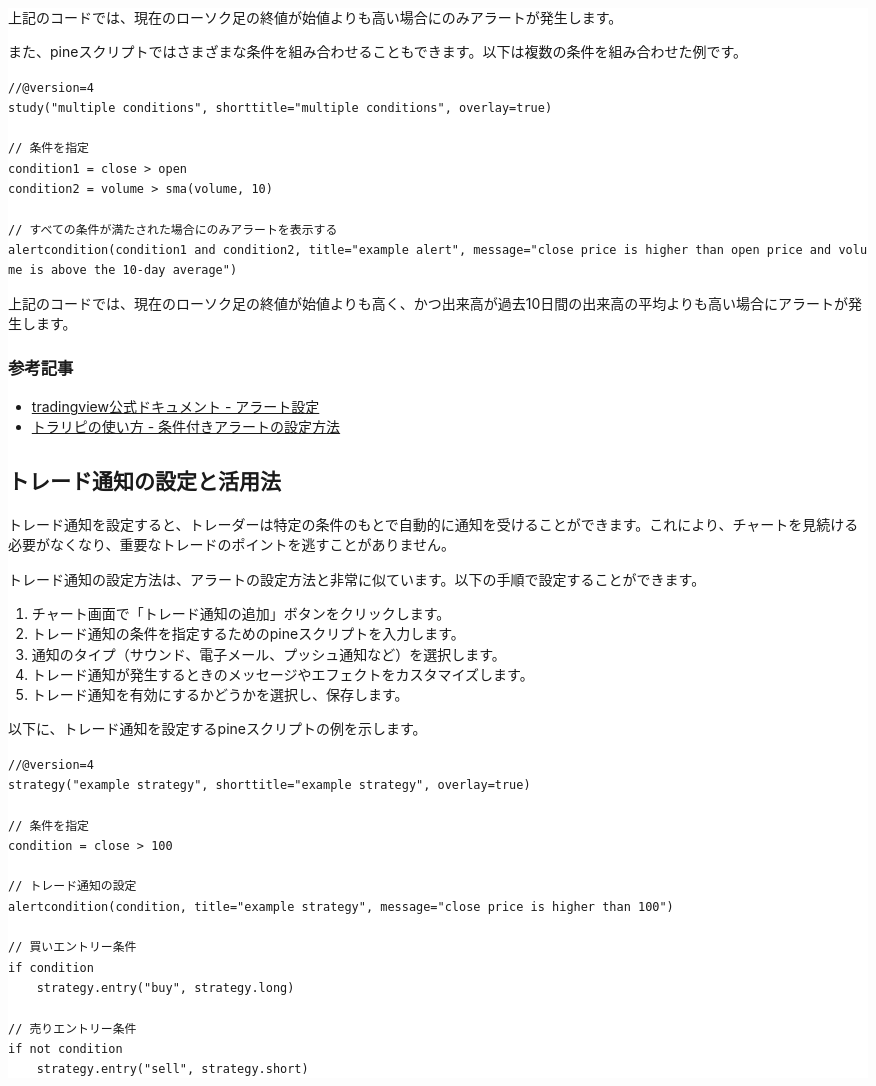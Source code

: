 上記のコードでは、現在のローソク足の終値が始値よりも高い場合にのみアラートが発生します。

また、pineスクリプトではさまざまな条件を組み合わせることもできます。以下は複数の条件を組み合わせた例です。

```
//@version=4
study("multiple conditions", shorttitle="multiple conditions", overlay=true)

// 条件を指定
condition1 = close > open
condition2 = volume > sma(volume, 10)

// すべての条件が満たされた場合にのみアラートを表示する
alertcondition(condition1 and condition2, title="example alert", message="close price is higher than open price and volume is above the 10-day average")
```

上記のコードでは、現在のローソク足の終値が始値よりも高く、かつ出来高が過去10日間の出来高の平均よりも高い場合にアラートが発生します。

### 参考記事
- [tradingview公式ドキュメント - アラート設定](https://jp.tradingview.com/support/solutions/43000529306/)
- [トラリピの使い方 - 条件付きアラートの設定方法](https://toraresearch.qiita.com/alerts)

## トレード通知の設定と活用法

トレード通知を設定すると、トレーダーは特定の条件のもとで自動的に通知を受けることができます。これにより、チャートを見続ける必要がなくなり、重要なトレードのポイントを逃すことがありません。

トレード通知の設定方法は、アラートの設定方法と非常に似ています。以下の手順で設定することができます。

1. チャート画面で「トレード通知の追加」ボタンをクリックします。
2. トレード通知の条件を指定するためのpineスクリプトを入力します。
3. 通知のタイプ（サウンド、電子メール、プッシュ通知など）を選択します。
4. トレード通知が発生するときのメッセージやエフェクトをカスタマイズします。
5. トレード通知を有効にするかどうかを選択し、保存します。

以下に、トレード通知を設定するpineスクリプトの例を示します。

```
//@version=4
strategy("example strategy", shorttitle="example strategy", overlay=true)

// 条件を指定
condition = close > 100

// トレード通知の設定
alertcondition(condition, title="example strategy", message="close price is higher than 100")

// 買いエントリー条件
if condition
    strategy.entry("buy", strategy.long)

// 売りエントリー条件
if not condition
    strategy.entry("sell", strategy.short)
```
